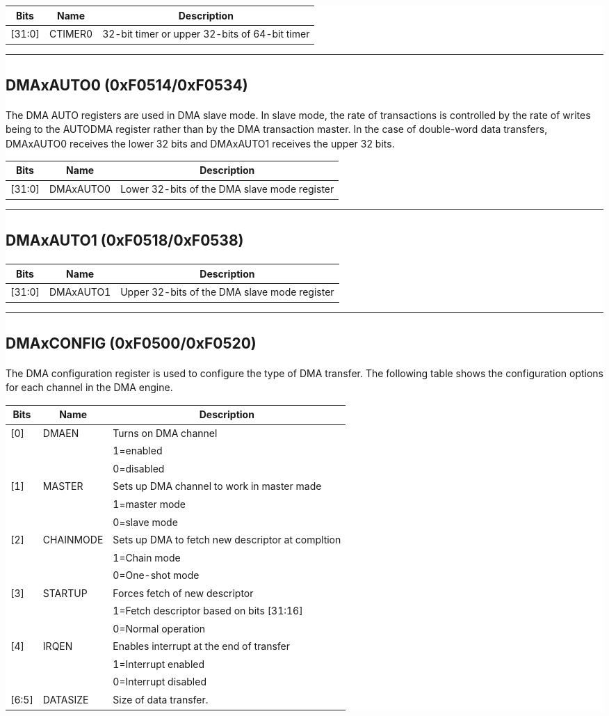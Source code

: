 | Bits    | Name       | Description                                   |
|---------|------------|-----------------------------------------------|
| [31:0]  | CTIMER0    | 32-bit timer or upper 32-bits of 64-bit timer |

----

## DMAxAUTO0  (0xF0514/0xF0534)

The DMA AUTO registers are used in DMA slave mode. In slave mode, the rate of transactions is controlled by the rate of writes being to the AUTODMA register rather than by the DMA transaction master. In the case of double-word data transfers, DMAxAUTO0 receives the lower 32 bits and DMAxAUTO1 receives the upper 32 bits.

| Bits    | Name       | Description                                   |
|---------|------------|-----------------------------------------------|
| [31:0]  | DMAxAUTO0  | Lower 32-bits of the DMA slave mode register  |

----

## DMAxAUTO1 (0xF0518/0xF0538)

| Bits    | Name       | Description                                   |
|---------|------------|-----------------------------------------------|
| [31:0]  | DMAxAUTO1  | Upper 32-bits of the DMA slave mode register  |


----

## DMAxCONFIG (0xF0500/0xF0520)

The DMA configuration register is used to configure the type of DMA transfer. The following table shows the configuration options for each channel in the DMA engine.

| Bits   | Name       | Description                                     |
|--------|------------|-------------------------------------------------|
| [0]    | DMAEN      | Turns on DMA channel                            |
|        |            | 1=enabled                                       |
|        |            | 0=disabled                                      |
| [1]    | MASTER     | Sets up DMA channel to work in master made      |
|        |            | 1=master mode                                   |
|        |            | 0=slave mode                                    |
| [2]    | CHAINMODE  | Sets up DMA to fetch new descriptor at compltion|
|        |            | 1=Chain mode                                    |
|        |            | 0=One-shot mode                                 |
| [3]    | STARTUP    | Forces fetch of new descriptor                  |
|        |            | 1=Fetch descriptor based on bits [31:16]        |
|        |            | 0=Normal operation                              |
| [4]    | IRQEN      | Enables interrupt at the end of transfer        |
|        |            | 1=Interrupt enabled                             |
|        |            | 0=Interrupt disabled                            |
| [6:5]  | DATASIZE   | Size of data transfer.                          |